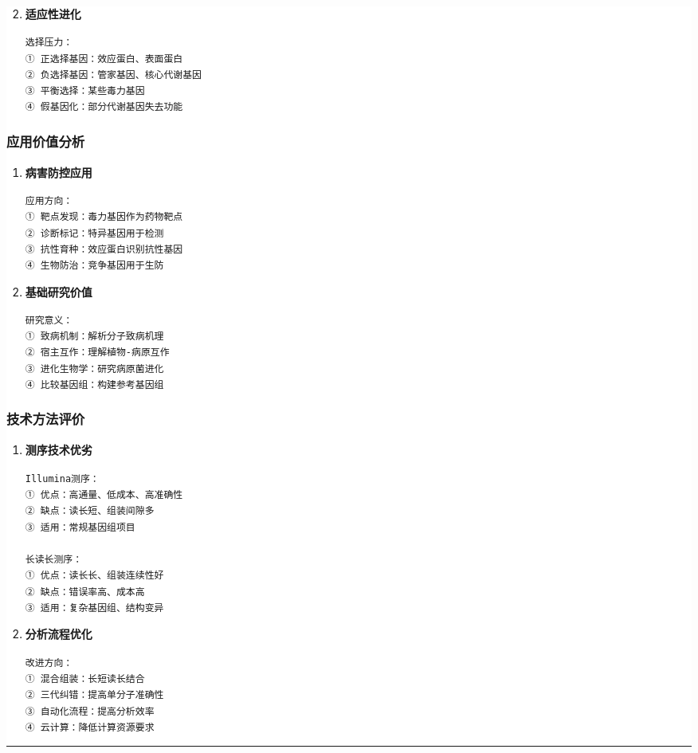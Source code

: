 2. **适应性进化**
   ```
   选择压力：
   ① 正选择基因：效应蛋白、表面蛋白
   ② 负选择基因：管家基因、核心代谢基因
   ③ 平衡选择：某些毒力基因
   ④ 假基因化：部分代谢基因失去功能
   ```

### **应用价值分析**

1. **病害防控应用**
   ```
   应用方向：
   ① 靶点发现：毒力基因作为药物靶点
   ② 诊断标记：特异基因用于检测
   ③ 抗性育种：效应蛋白识别抗性基因
   ④ 生物防治：竞争基因用于生防
   ```

2. **基础研究价值**
   ```
   研究意义：
   ① 致病机制：解析分子致病机理
   ② 宿主互作：理解植物-病原互作
   ③ 进化生物学：研究病原菌进化
   ④ 比较基因组：构建参考基因组
   ```

### **技术方法评价**

1. **测序技术优劣**
   ```
   Illumina测序：
   ① 优点：高通量、低成本、高准确性
   ② 缺点：读长短、组装间隙多
   ③ 适用：常规基因组项目
   
   长读长测序：
   ① 优点：读长长、组装连续性好
   ② 缺点：错误率高、成本高
   ③ 适用：复杂基因组、结构变异
   ```

2. **分析流程优化**
   ```
   改进方向：
   ① 混合组装：长短读长结合
   ② 三代纠错：提高单分子准确性
   ③ 自动化流程：提高分析效率
   ④ 云计算：降低计算资源要求
   ```

---
